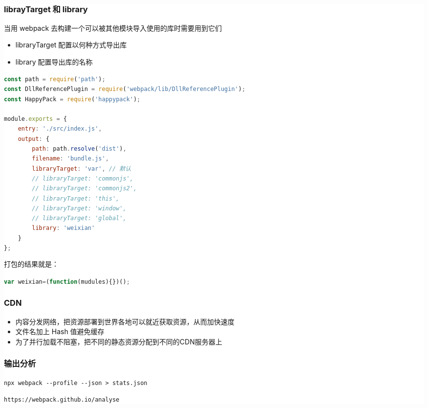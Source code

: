 ``` javascript
```

### librayTarget 和 library

当用 webpack 去构建一个可以被其他模块导入使用的库时需要用到它们

- libraryTarget 配置以何种方式导出库

- library 配置导出库的名称

``` javascript
const path = require('path');
const DllReferencePlugin = require('webpack/lib/DllReferencePlugin');
const HappyPack = require('happypack');

module.exports = {
    entry: './src/index.js',
    output: {
        path: path.resolve('dist'),
        filename: 'bundle.js',
        libraryTarget: 'var', // 默认
        // libraryTarget: 'commonjs',
        // libraryTarget: 'commonjs2',
        // libraryTarget: 'this',
        // libraryTarget: 'window',
        // libraryTarget: 'global',
        library: 'weixian'
    }
};
```

打包的结果就是：

``` javascript
var weixian=(function(mudules){})();
```

### CDN

- 内容分发网络，把资源部署到世界各地可以就近获取资源，从而加快速度
- 文件名加上 Hash 值避免缓存
- 为了并行加载不阻塞，把不同的静态资源分配到不同的CDN服务器上

### 输出分析

```
npx webpack --profile --json > stats.json
```

```
https://webpack.github.io/analyse
```